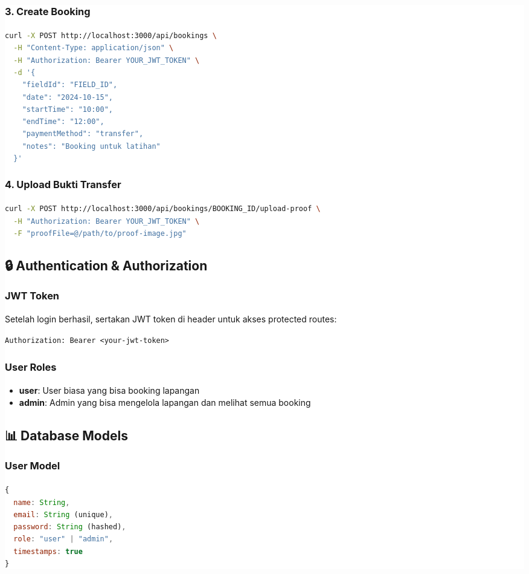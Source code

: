 ### 3. Create Booking

```bash
curl -X POST http://localhost:3000/api/bookings \
  -H "Content-Type: application/json" \
  -H "Authorization: Bearer YOUR_JWT_TOKEN" \
  -d '{
    "fieldId": "FIELD_ID",
    "date": "2024-10-15",
    "startTime": "10:00",
    "endTime": "12:00",
    "paymentMethod": "transfer",
    "notes": "Booking untuk latihan"
  }'
```

### 4. Upload Bukti Transfer

```bash
curl -X POST http://localhost:3000/api/bookings/BOOKING_ID/upload-proof \
  -H "Authorization: Bearer YOUR_JWT_TOKEN" \
  -F "proofFile=@/path/to/proof-image.jpg"
```

## 🔒 Authentication & Authorization

### JWT Token

Setelah login berhasil, sertakan JWT token di header untuk akses protected routes:

```
Authorization: Bearer <your-jwt-token>
```

### User Roles

- **user**: User biasa yang bisa booking lapangan
- **admin**: Admin yang bisa mengelola lapangan dan melihat semua booking

## 📊 Database Models

### User Model

```javascript
{
  name: String,
  email: String (unique),
  password: String (hashed),
  role: "user" | "admin",
  timestamps: true
}
```
